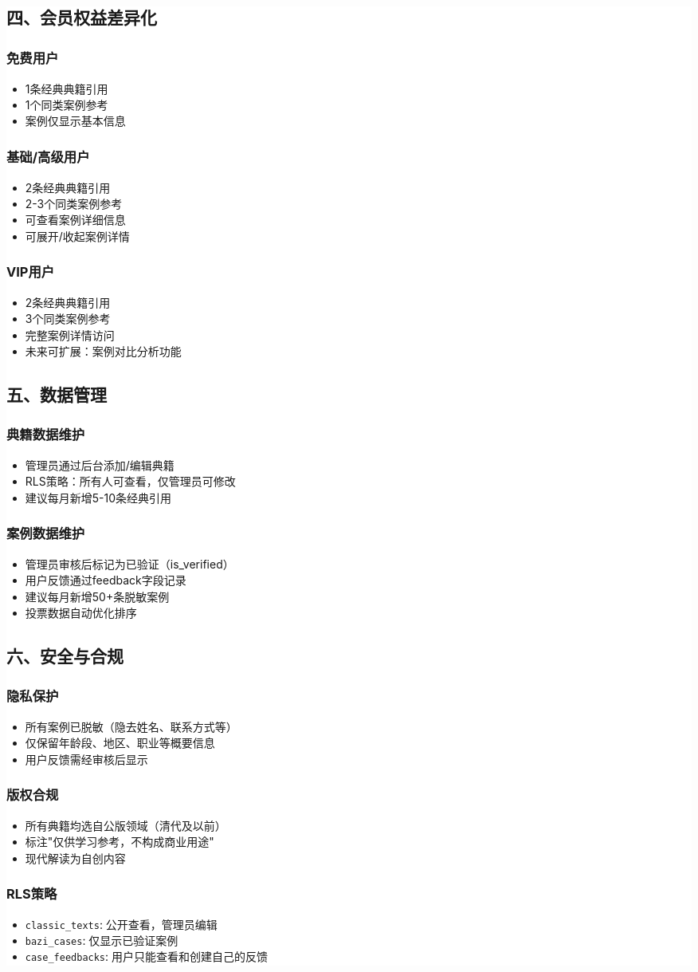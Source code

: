 ## 四、会员权益差异化

### 免费用户
- 1条经典典籍引用
- 1个同类案例参考
- 案例仅显示基本信息

### 基础/高级用户
- 2条经典典籍引用
- 2-3个同类案例参考
- 可查看案例详细信息
- 可展开/收起案例详情

### VIP用户
- 2条经典典籍引用
- 3个同类案例参考
- 完整案例详情访问
- 未来可扩展：案例对比分析功能

## 五、数据管理

### 典籍数据维护
- 管理员通过后台添加/编辑典籍
- RLS策略：所有人可查看，仅管理员可修改
- 建议每月新增5-10条经典引用

### 案例数据维护
- 管理员审核后标记为已验证（is_verified）
- 用户反馈通过feedback字段记录
- 建议每月新增50+条脱敏案例
- 投票数据自动优化排序

## 六、安全与合规

### 隐私保护
- 所有案例已脱敏（隐去姓名、联系方式等）
- 仅保留年龄段、地区、职业等概要信息
- 用户反馈需经审核后显示

### 版权合规
- 所有典籍均选自公版领域（清代及以前）
- 标注"仅供学习参考，不构成商业用途"
- 现代解读为自创内容

### RLS策略
- `classic_texts`: 公开查看，管理员编辑
- `bazi_cases`: 仅显示已验证案例
- `case_feedbacks`: 用户只能查看和创建自己的反馈

